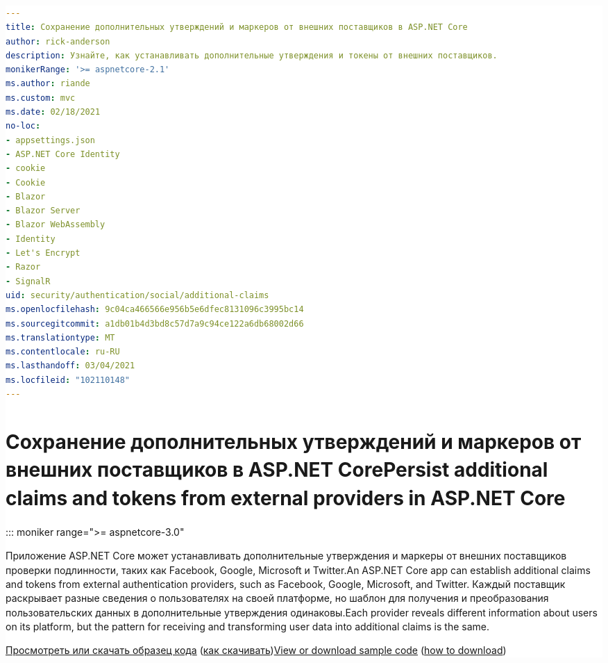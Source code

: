 ```yaml
---
title: Сохранение дополнительных утверждений и маркеров от внешних поставщиков в ASP.NET Core
author: rick-anderson
description: Узнайте, как устанавливать дополнительные утверждения и токены от внешних поставщиков.
monikerRange: '>= aspnetcore-2.1'
ms.author: riande
ms.custom: mvc
ms.date: 02/18/2021
no-loc:
- appsettings.json
- ASP.NET Core Identity
- cookie
- Cookie
- Blazor
- Blazor Server
- Blazor WebAssembly
- Identity
- Let's Encrypt
- Razor
- SignalR
uid: security/authentication/social/additional-claims
ms.openlocfilehash: 9c04ca466566e956b5e6dfec8131096c3995bc14
ms.sourcegitcommit: a1db01b4d3bd8c57d7a9c94ce122a6db68002d66
ms.translationtype: MT
ms.contentlocale: ru-RU
ms.lasthandoff: 03/04/2021
ms.locfileid: "102110148"
---
```

# <a name="persist-additional-claims-and-tokens-from-external-providers-in-aspnet-core"></a><span data-ttu-id="94dc9-103">Сохранение дополнительных утверждений и маркеров от внешних поставщиков в ASP.NET Core</span><span class="sxs-lookup"><span data-stu-id="94dc9-103">Persist additional claims and tokens from external providers in ASP.NET Core</span></span>

::: moniker range=">= aspnetcore-3.0"

<span data-ttu-id="94dc9-104">Приложение ASP.NET Core может устанавливать дополнительные утверждения и маркеры от внешних поставщиков проверки подлинности, таких как Facebook, Google, Microsoft и Twitter.</span><span class="sxs-lookup"><span data-stu-id="94dc9-104">An ASP.NET Core app can establish additional claims and tokens from external authentication providers, such as Facebook, Google, Microsoft, and Twitter.</span></span> <span data-ttu-id="94dc9-105">Каждый поставщик раскрывает разные сведения о пользователях на своей платформе, но шаблон для получения и преобразования пользовательских данных в дополнительные утверждения одинаковы.</span><span class="sxs-lookup"><span data-stu-id="94dc9-105">Each provider reveals different information about users on its platform, but the pattern for receiving and transforming user data into additional claims is the same.</span></span>

<span data-ttu-id="94dc9-106">[Просмотреть или скачать образец кода](https://github.com/dotnet/AspNetCore.Docs/tree/master/aspnetcore/security/authentication/social/additional-claims/samples) ([как скачивать](xref:index#how-to-download-a-sample))</span><span class="sxs-lookup"><span data-stu-id="94dc9-106">[View or download sample code](https://github.com/dotnet/AspNetCore.Docs/tree/master/aspnetcore/security/authentication/social/additional-claims/samples) ([how to download](xref:index#how-to-download-a-sample))</span></span>
